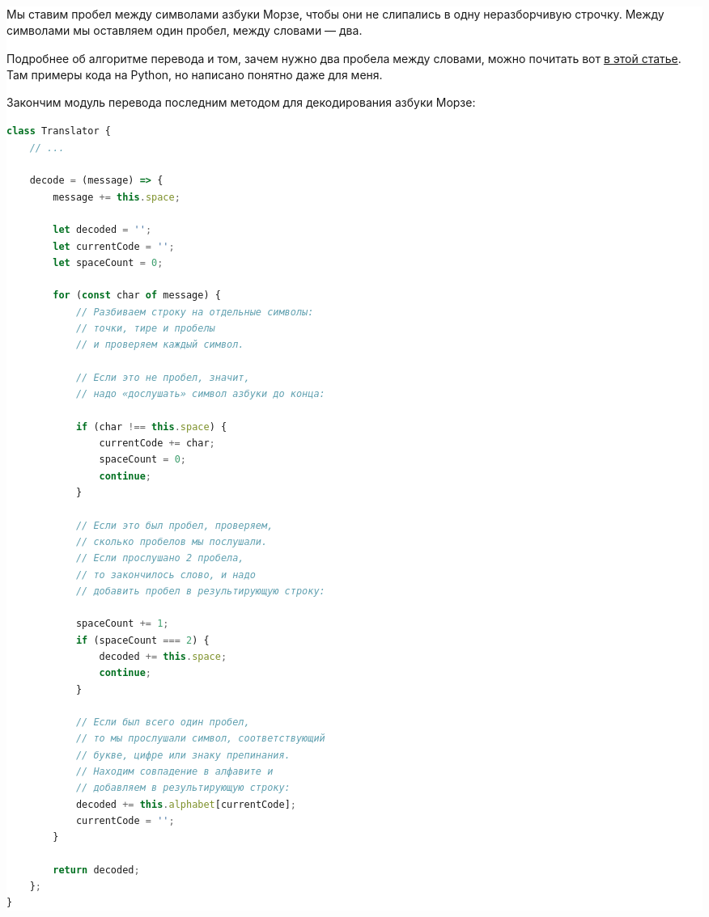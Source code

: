 ```js
```

Мы ставим пробел между символами азбуки Морзе, чтобы они не слипались в одну неразборчивую строчку. Между символами мы оставляем один пробел, между словами — два.

<aside>

Подробнее об алгоритме перевода и том, зачем нужно два пробела между словами, можно почитать вот [в этой статье](https://www.geeksforgeeks.org/morse-code-translator-python/). Там примеры кода на Python, но написано понятно даже для меня.

</aside>

Закончим модуль перевода последним методом для декодирования азбуки Морзе:

```js
class Translator {
	// ...

	decode = (message) => {
		message += this.space;

		let decoded = '';
		let currentCode = '';
		let spaceCount = 0;

		for (const char of message) {
			// Разбиваем строку на отдельные символы:
			// точки, тире и пробелы
			// и проверяем каждый символ.

			// Если это не пробел, значит,
			// надо «дослушать» символ азбуки до конца:

			if (char !== this.space) {
				currentCode += char;
				spaceCount = 0;
				continue;
			}

			// Если это был пробел, проверяем,
			// сколько пробелов мы послушали.
			// Если прослушано 2 пробела,
			// то закончилось слово, и надо
			// добавить пробел в результирующую строку:

			spaceCount += 1;
			if (spaceCount === 2) {
				decoded += this.space;
				continue;
			}

			// Если был всего один пробел,
			// то мы прослушали символ, соответствующий
			// букве, цифре или знаку препинания.
			// Находим совпадение в алфавите и
			// добавляем в результирующую строку:
			decoded += this.alphabet[currentCode];
			currentCode = '';
		}

		return decoded;
	};
}
```
